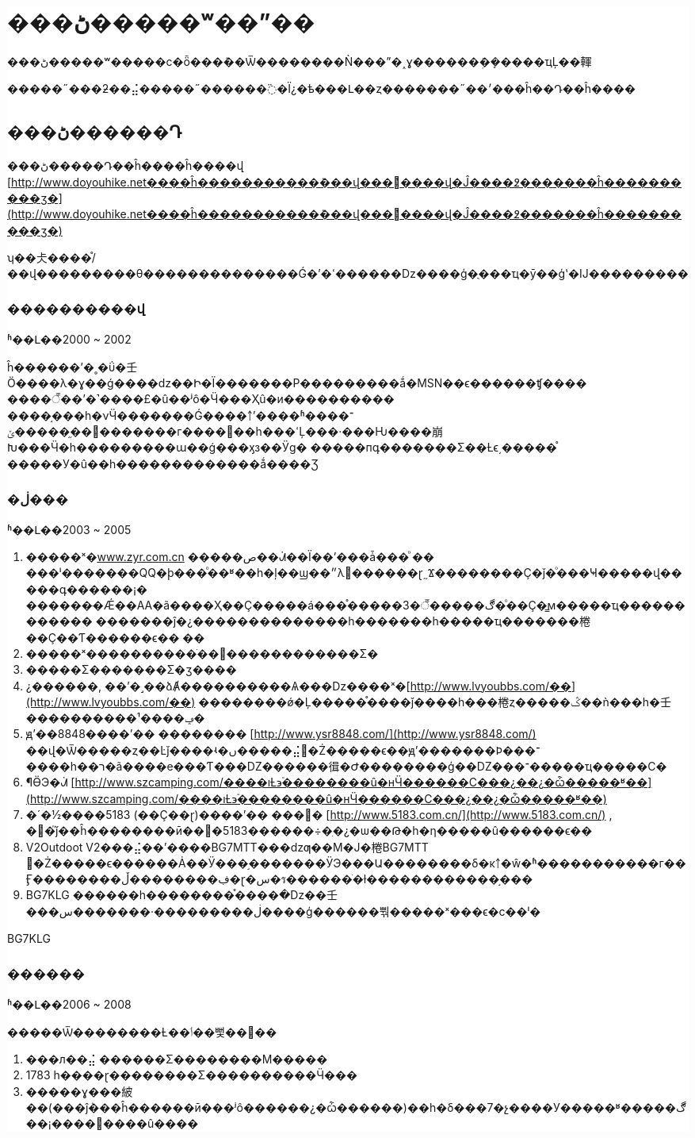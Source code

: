 # ���ڻ�����ʷ��ˮ��

���ڻ�����ʷ�����ϲ�ȫ���ܶ��Ѿ��������Ǹ���ˮ�˰ɣ������ܲ��ܻ����ҵĻ��䡣

�����˶���ƻ��⣬�����˶������߳�Ϊ¿�ѣ���Լ��ȥ�������˶��׳���ĥ��Դ��ĥ����

## ���ڻ������Դ

���ڻ�����Դ��ĥ����ĥ����վ [http://www.doyouhike.net����ĥ�����������ܶ���վ���ܶ໧����վ�Ĵ����߶�������ĥ����������ӡ�](http://www.doyouhike.net����ĥ�����������ܶ���վ���ܶ໧����վ�Ĵ����߶�������ĥ����������ӡ�)

ʮ��仧����֯/��վ���������θ��������������Ǵ�ʼ�ߵ������ǲ����ģ�ֻ���ҵ�ӯ��ģʽ�Ĳ���������

### ����������վ

ʱ��Լ��2000 ~ 2002

ĥ������ʼ�˳�ΰ�壬Ӧ����λ�ɣ��ǵ����ǳ��Ի�Ϊ�������P���������ǻ�MSN��ϵ������ʧ���� ����꣬��ʼ�˺����£�û��ʲô�Ӵ���Ҳû�и���������� ����֣���һ�νӴ�������Ǵ����￪ʼ����ʱ����־ݵ�����֦��԰�������г������һ���ߵĻ���·���Ƕ����崩Խ���Ӵ�һ���������ա��ǵ���ӽз��Ӱɡ� �����пգ�������Σ��Ƚϵ͵�����֯ �����У�û��һ�������������ǻ����Ʒ

### �ڶ���

ʱ��Լ��2003 ~ 2005

1. �����ˣ�www.zyr.com.cn �����ص��ᣬ��Ϊ��ʼ���ǡ���ͦ �� ���ˡ�������QQ�ϸ���ͦ��ʶ��һ�ļ��ϣ��״λ������ɽ˷Ϫ��������Ҫ�ǰ�ͦ���Ҹ�����վ�����գ������¡� ������ּ�Ǽ��AA�ã����Ҳ��Ҫ�����á���֯�����3�꣬�����ڰ�ͦ��Ҫ�̳м�����ҵ������������ �������ĵ�¿��������������һ�������һ�����ҵ�������棬��Ҫ��Ƭ������ϵ�� ��
2. �����ˣ����������ֺ��񣬾������������Σ�
3. �����Σ�������Σ�ӡ����
4. ¿������, ��ʼ�˼��ձȺ����������Ѧ���ǲ����ˣ�[http://www.lvyoubbs.com/��](http://www.lvyoubbs.com/��) ��������ǿ�Ļ�����֯����ǰ����һ���棬ȥ�����ݣ��ǹ���һ�壬����������¹����ݡ�
5. ԭʼ��8848����ʼ�� �������� [http://www.ysr8848.com/](http://www.ysr8848.com/) ��վ�Ѿ�����ȥ��Ŀǰ����ʵ�ں�����⣬΢�Ż�����ϵ��ԭʼ�������Ϸ���־����һ��ר�ã����е���Ƭ���Ǳ������㣬�Ժ��������ģ��Ǳ���־�����ҵ�����С�
6. ¶ӪЭ�ᣬ [http://www.szcamping.com/����ıȽ϶࣬��������û�нӴ������С���¿��¿�ѽ�����ʶ��](http://www.szcamping.com/����ıȽ϶࣬��������û�нӴ������С���¿��¿�ѽ�����ʶ��)
7. �´�½����5183 \(��Ҫ��ɽ\)����ʼ�� ���׽� [http://www.5183.com.cn/](http://www.5183.com.cn/) , �׽�֮ǰ��ĥ��������ӣ��󴴽�5183������÷�ִ�¿�ѡ��Թ�һ�η�����û������ϵ��
8. V2Outdoot V2���⣬��ʼ����BG7MTT���ǳƣ��Ϻ�Ϳ�棬BG7MTT ΢�Ż�����ϵ������Ȧ��Ӱ���֣�������ӰЭ���Ա��������δ�ĸ￪�ŵ�ʱ�����������г��Ӻ��������ڣ��������ڵ�ɽ�س�ร������ֺ�ɫ������������֣���
9. BG7KLG ������һ��������֯�����ּǲ��壬���ڶ���������·�������س����ģ������뿪�����ˣ���ϵ�ϲ��ˡ�

BG7KLG

### ������

ʱ��Լ��2006 ~ 2008

�����Ѿ��������Ƚ��ٲ��뻧����

1. ���л��⣬ ������Σ��������Ϻ�����
2. 1783 һ����ɽ��������Σ����������Ӵ���
3. �����ɣ���紴��\(���ĵܵ���ĥ������ӣ���ʲô������¿�ѽ������\)��һ�δ���7�չ����У�����ʶ�����ڰ��¡����⹦����û����
